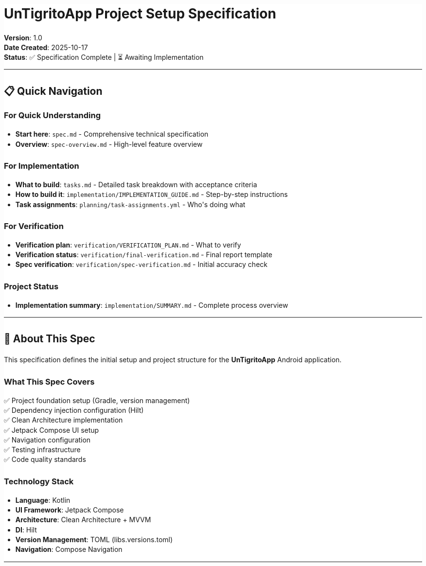 # UnTigritoApp Project Setup Specification

**Version**: 1.0  
**Date Created**: 2025-10-17  
**Status**: ✅ Specification Complete | ⏳ Awaiting Implementation

---

## 📋 Quick Navigation

### For Quick Understanding
- **Start here**: `spec.md` - Comprehensive technical specification
- **Overview**: `spec-overview.md` - High-level feature overview

### For Implementation
- **What to build**: `tasks.md` - Detailed task breakdown with acceptance criteria
- **How to build it**: `implementation/IMPLEMENTATION_GUIDE.md` - Step-by-step instructions
- **Task assignments**: `planning/task-assignments.yml` - Who's doing what

### For Verification
- **Verification plan**: `verification/VERIFICATION_PLAN.md` - What to verify
- **Verification status**: `verification/final-verification.md` - Final report template
- **Spec verification**: `verification/spec-verification.md` - Initial accuracy check

### Project Status
- **Implementation summary**: `implementation/SUMMARY.md` - Complete process overview

---

## 🎯 About This Spec

This specification defines the initial setup and project structure for the **UnTigritoApp** Android application.

### What This Spec Covers
✅ Project foundation setup (Gradle, version management)  
✅ Dependency injection configuration (Hilt)  
✅ Clean Architecture implementation  
✅ Jetpack Compose UI setup  
✅ Navigation configuration  
✅ Testing infrastructure  
✅ Code quality standards  

### Technology Stack
- **Language**: Kotlin
- **UI Framework**: Jetpack Compose
- **Architecture**: Clean Architecture + MVVM
- **DI**: Hilt
- **Version Management**: TOML (libs.versions.toml)
- **Navigation**: Compose Navigation

---